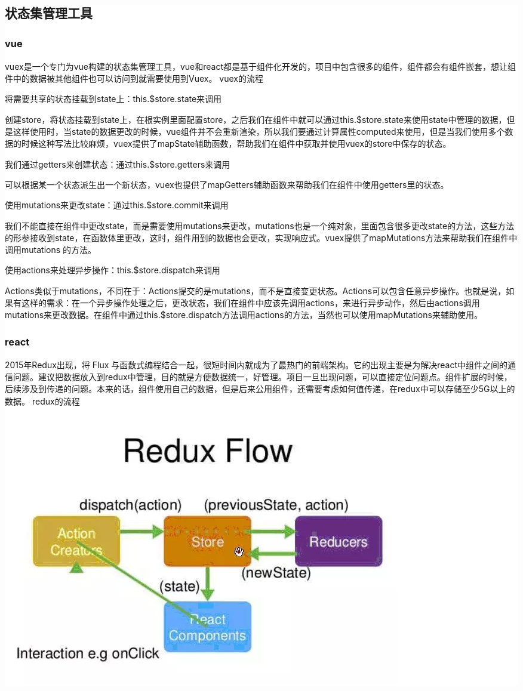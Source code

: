 ## 状态集管理工具
### vue
vuex是一个专门为vue构建的状态集管理工具，vue和react都是基于组件化开发的，项目中包含很多的组件，组件都会有组件嵌套，想让组件中的数据被其他组件也可以访问到就需要使用到Vuex。
vuex的流程

将需要共享的状态挂载到state上：this.$store.state来调用

创建store，将状态挂载到state上，在根实例里面配置store，之后我们在组件中就可以通过this.$store.state来使用state中管理的数据，但是这样使用时，当state的数据更改的时候，vue组件并不会重新渲染，所以我们要通过计算属性computed来使用，但是当我们使用多个数据的时候这种写法比较麻烦，vuex提供了mapState辅助函数，帮助我们在组件中获取并使用vuex的store中保存的状态。

我们通过getters来创建状态：通过this.$store.getters来调用

可以根据某一个状态派生出一个新状态，vuex也提供了mapGetters辅助函数来帮助我们在组件中使用getters里的状态。

使用mutations来更改state：通过this.$store.commit来调用

我们不能直接在组件中更改state，而是需要使用mutations来更改，mutations也是一个纯对象，里面包含很多更改state的方法，这些方法的形参接收到state，在函数体里更改，这时，组件用到的数据也会更改，实现响应式。vuex提供了mapMutations方法来帮助我们在组件中调用mutations 的方法。

使用actions来处理异步操作：this.$store.dispatch来调用

Actions类似于mutations，不同在于：Actions提交的是mutations，而不是直接变更状态。Actions可以包含任意异步操作。也就是说，如果有这样的需求：在一个异步操作处理之后，更改状态，我们在组件中应该先调用actions，来进行异步动作，然后由actions调用mutations来更改数据。在组件中通过this.$store.dispatch方法调用actions的方法，当然也可以使用mapMutations来辅助使用。
### react
2015年Redux出现，将 Flux 与函数式编程结合一起，很短时间内就成为了最热门的前端架构。它的出现主要是为解决react中组件之间的通信问题。建议把数据放入到redux中管理，目的就是方便数据统一，好管理。项目一旦出现问题，可以直接定位问题点。组件扩展的时候，后续涉及到传递的问题。本来的话，组件使用自己的数据，但是后来公用组件，还需要考虑如何值传递，在redux中可以存储至少5G以上的数据。
redux的流程

![vue-react-4](./../img/vue-react-4.png)
